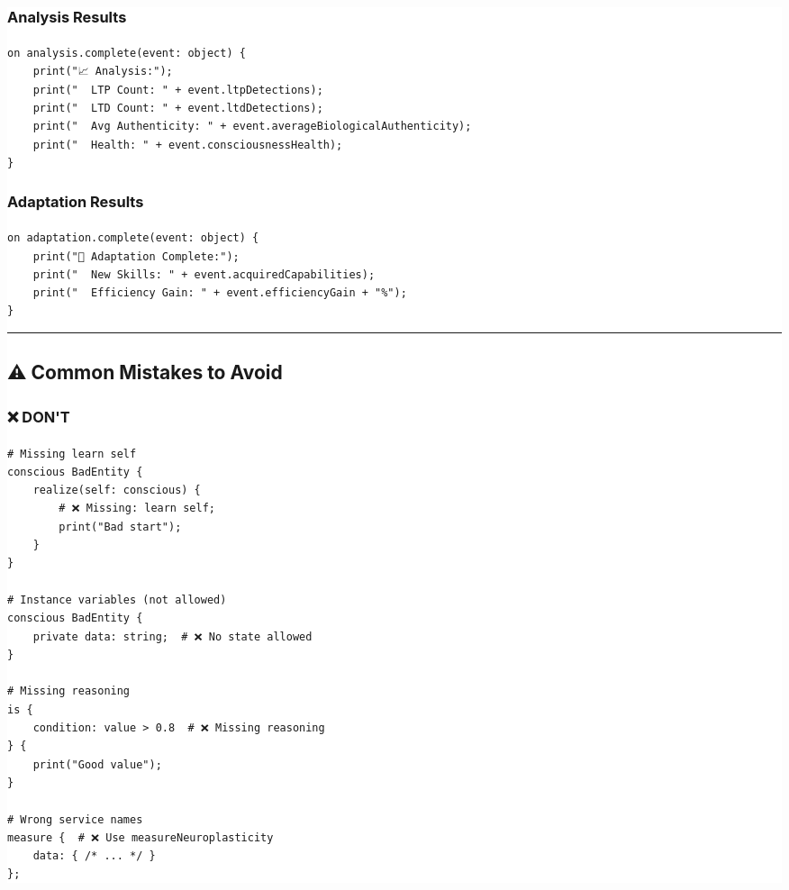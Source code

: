 ### **Analysis Results**
```cx
on analysis.complete(event: object) {
    print("📈 Analysis:");
    print("  LTP Count: " + event.ltpDetections);
    print("  LTD Count: " + event.ltdDetections);
    print("  Avg Authenticity: " + event.averageBiologicalAuthenticity);
    print("  Health: " + event.consciousnessHealth);
}
```

### **Adaptation Results**
```cx
on adaptation.complete(event: object) {
    print("🚀 Adaptation Complete:");
    print("  New Skills: " + event.acquiredCapabilities);
    print("  Efficiency Gain: " + event.efficiencyGain + "%");
}
```

---

## ⚠️ Common Mistakes to Avoid

### **❌ DON'T**
```cx
# Missing learn self
conscious BadEntity {
    realize(self: conscious) {
        # ❌ Missing: learn self;
        print("Bad start");
    }
}

# Instance variables (not allowed)
conscious BadEntity {
    private data: string;  # ❌ No state allowed
}

# Missing reasoning
is {
    condition: value > 0.8  # ❌ Missing reasoning
} {
    print("Good value");
}

# Wrong service names
measure {  # ❌ Use measureNeuroplasticity
    data: { /* ... */ }
};
```
